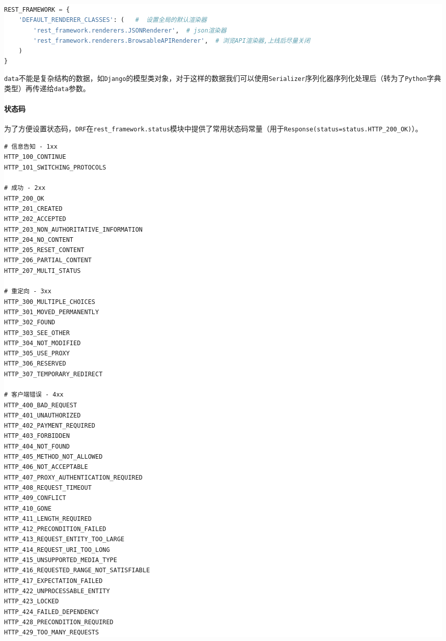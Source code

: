 ```python
REST_FRAMEWORK = {
    'DEFAULT_RENDERER_CLASSES': (   #  设置全局的默认渲染器
        'rest_framework.renderers.JSONRenderer',  # json渲染器
        'rest_framework.renderers.BrowsableAPIRenderer',  # 浏览API渲染器,上线后尽量关闭
    )
}
```

`data`不能是复杂结构的数据，如`Django`的模型类对象，对于这样的数据我们可以使用`Serializer`序列化器序列化处理后（转为了`Python`字典类型）再传递给`data`参数。



#### 状态码

为了方便设置状态码，`DRF`在`rest_framework.status`模块中提供了常用状态码常量（用于`Response(status=status.HTTP_200_OK)`）。

```
# 信息告知 - 1xx
HTTP_100_CONTINUE
HTTP_101_SWITCHING_PROTOCOLS

# 成功 - 2xx
HTTP_200_OK
HTTP_201_CREATED
HTTP_202_ACCEPTED
HTTP_203_NON_AUTHORITATIVE_INFORMATION
HTTP_204_NO_CONTENT
HTTP_205_RESET_CONTENT
HTTP_206_PARTIAL_CONTENT
HTTP_207_MULTI_STATUS

# 重定向 - 3xx
HTTP_300_MULTIPLE_CHOICES
HTTP_301_MOVED_PERMANENTLY
HTTP_302_FOUND
HTTP_303_SEE_OTHER
HTTP_304_NOT_MODIFIED
HTTP_305_USE_PROXY
HTTP_306_RESERVED
HTTP_307_TEMPORARY_REDIRECT

# 客户端错误 - 4xx
HTTP_400_BAD_REQUEST
HTTP_401_UNAUTHORIZED
HTTP_402_PAYMENT_REQUIRED
HTTP_403_FORBIDDEN
HTTP_404_NOT_FOUND
HTTP_405_METHOD_NOT_ALLOWED
HTTP_406_NOT_ACCEPTABLE
HTTP_407_PROXY_AUTHENTICATION_REQUIRED
HTTP_408_REQUEST_TIMEOUT
HTTP_409_CONFLICT
HTTP_410_GONE
HTTP_411_LENGTH_REQUIRED
HTTP_412_PRECONDITION_FAILED
HTTP_413_REQUEST_ENTITY_TOO_LARGE
HTTP_414_REQUEST_URI_TOO_LONG
HTTP_415_UNSUPPORTED_MEDIA_TYPE
HTTP_416_REQUESTED_RANGE_NOT_SATISFIABLE
HTTP_417_EXPECTATION_FAILED
HTTP_422_UNPROCESSABLE_ENTITY
HTTP_423_LOCKED
HTTP_424_FAILED_DEPENDENCY
HTTP_428_PRECONDITION_REQUIRED
HTTP_429_TOO_MANY_REQUESTS
```